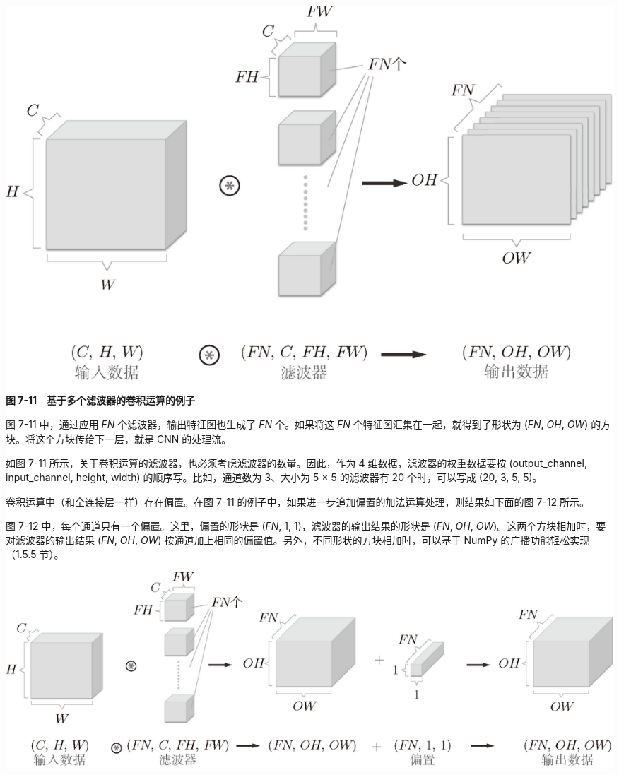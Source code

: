 ![{93%}](./07_cnn_files/126.png)

**图 7-11　基于多个滤波器的卷积运算的例子**

图 7-11 中，通过应用 *FN* 个滤波器，输出特征图也生成了 *FN* 个。如果将这 *FN* 个特征图汇集在一起，就得到了形状为 (*FN*, *OH*, *OW*) 的方块。将这个方块传给下一层，就是 CNN 的处理流。

如图 7-11 所示，关于卷积运算的滤波器，也必须考虑滤波器的数量。因此，作为 4 维数据，滤波器的权重数据要按 (output_channel, input_channel, height, width) 的顺序写。比如，通道数为 3、大小为 5 × 5 的滤波器有 20 个时，可以写成 (20, 3, 5, 5)。

卷积运算中（和全连接层一样）存在偏置。在图 7-11 的例子中，如果进一步追加偏置的加法运算处理，则结果如下面的图 7-12 所示。

图 7-12 中，每个通道只有一个偏置。这里，偏置的形状是 (*FN*, 1, 1)，滤波器的输出结果的形状是 (*FN*, *OH*, *OW*)。这两个方块相加时，要对滤波器的输出结果 (*FN*, *OH*, *OW*) 按通道加上相同的偏置值。另外，不同形状的方块相加时，可以基于 NumPy 的广播功能轻松实现（1.5.5 节）。

![{98%}](./07_cnn_files/127.png)
